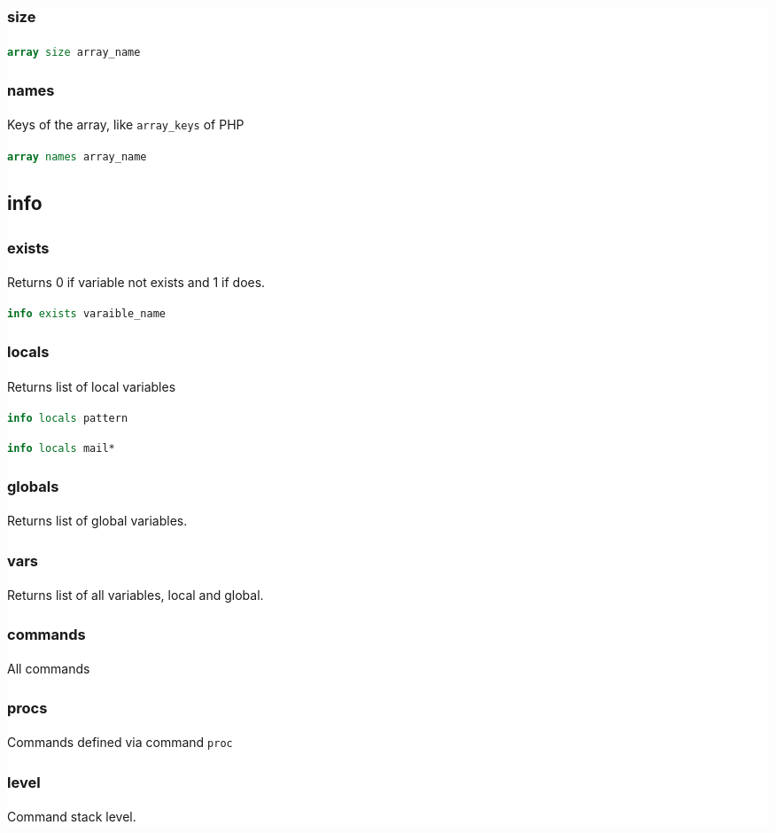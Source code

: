 ### size

```tcl
array size array_name
```

### names

Keys of the array, like `array_keys` of PHP

```tcl
array names array_name
```

## info

### exists

Returns 0 if variable not exists and 1 if does.

```tcl
info exists varaible_name
```

### locals

Returns list of local variables

```tcl
info locals pattern
```

```tcl
info locals mail*
```

### globals

Returns list of global variables.

### vars

Returns list of all variables, local and global.

### commands

All commands

### procs

Commands defined via command `proc`

### level

Command stack level.
